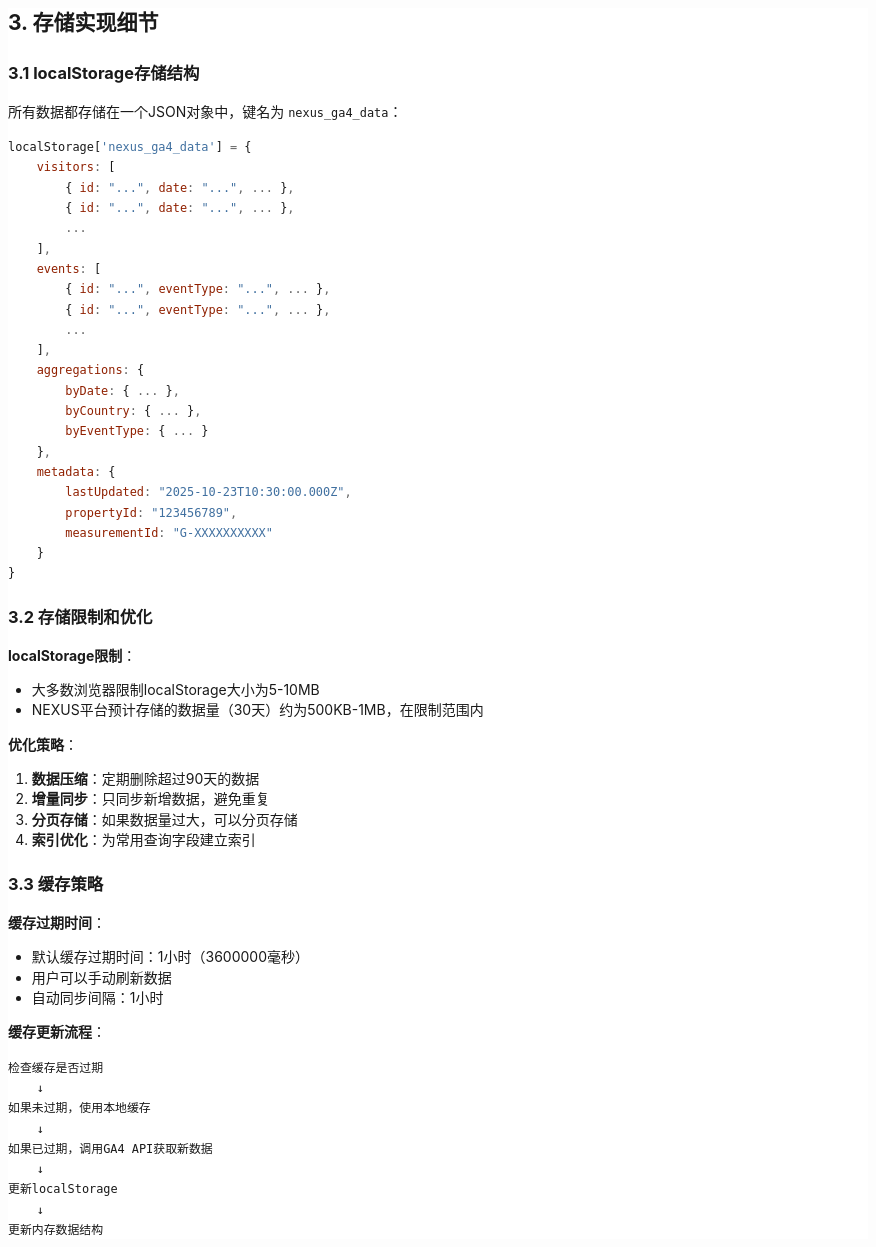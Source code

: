## 3. 存储实现细节

### 3.1 localStorage存储结构

所有数据都存储在一个JSON对象中，键名为 `nexus_ga4_data`：

```javascript
localStorage['nexus_ga4_data'] = {
    visitors: [
        { id: "...", date: "...", ... },
        { id: "...", date: "...", ... },
        ...
    ],
    events: [
        { id: "...", eventType: "...", ... },
        { id: "...", eventType: "...", ... },
        ...
    ],
    aggregations: {
        byDate: { ... },
        byCountry: { ... },
        byEventType: { ... }
    },
    metadata: {
        lastUpdated: "2025-10-23T10:30:00.000Z",
        propertyId: "123456789",
        measurementId: "G-XXXXXXXXXX"
    }
}
```

### 3.2 存储限制和优化

**localStorage限制**：
- 大多数浏览器限制localStorage大小为5-10MB
- NEXUS平台预计存储的数据量（30天）约为500KB-1MB，在限制范围内

**优化策略**：
1.  **数据压缩**：定期删除超过90天的数据
2.  **增量同步**：只同步新增数据，避免重复
3.  **分页存储**：如果数据量过大，可以分页存储
4.  **索引优化**：为常用查询字段建立索引

### 3.3 缓存策略

**缓存过期时间**：
- 默认缓存过期时间：1小时（3600000毫秒）
- 用户可以手动刷新数据
- 自动同步间隔：1小时

**缓存更新流程**：
```
检查缓存是否过期
    ↓
如果未过期，使用本地缓存
    ↓
如果已过期，调用GA4 API获取新数据
    ↓
更新localStorage
    ↓
更新内存数据结构
```
